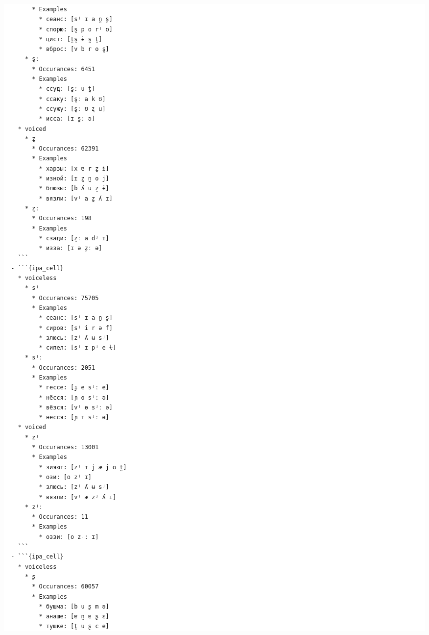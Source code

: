 ``````{list-table}
        * Examples
          * сеанс: [sʲ ɪ a n̪ s̪]
          * спорю: [s̪ p o rʲ ʊ]
          * цист: [t̪s̪ ɨ s̪ t̪]
          * вброс: [v b r o s̪]
      * s̪ː
        * Occurances: 6451
        * Examples
          * ссуд: [s̪ː u t̪]
          * ссаку: [s̪ː a k ʊ]
          * ссужу: [s̪ː ʊ ʐ u]
          * исса: [ɪ s̪ː ə]
    * voiced
      * z̪
        * Occurances: 62391
        * Examples
          * харзы: [x ɐ r z̪ ɨ]
          * изной: [ɪ z̪ n̪ o j]
          * блюзы: [b ʎ u z̪ ɨ]
          * вязли: [vʲ a z̪ ʎ ɪ]
      * z̪ː
        * Occurances: 198
        * Examples
          * сзади: [z̪ː a dʲ ɪ]
          * изза: [ɪ ə z̪ː ə]
    ```
  - ```{ipa_cell}
    * voiceless
      * sʲ
        * Occurances: 75705
        * Examples
          * сеанс: [sʲ ɪ a n̪ s̪]
          * сиров: [sʲ i r ə f]
          * злюсь: [zʲ ʎ ʉ sʲ]
          * сипел: [sʲ ɪ pʲ e ɫ]
      * sʲː
        * Occurances: 2051
        * Examples
          * гессе: [ɟ e sʲː e]
          * нёсся: [ɲ ɵ sʲː ə]
          * вёзся: [vʲ ɵ sʲː ə]
          * несся: [ɲ ɪ sʲː ə]
    * voiced
      * zʲ
        * Occurances: 13001
        * Examples
          * зияют: [zʲ ɪ j æ j ʊ t̪]
          * ози: [o zʲ ɪ]
          * злюсь: [zʲ ʎ ʉ sʲ]
          * вязли: [vʲ æ zʲ ʎ ɪ]
      * zʲː
        * Occurances: 11
        * Examples
          * оззи: [o zʲː ɪ]
    ```
  - ```{ipa_cell}
    * voiceless
      * ʂ
        * Occurances: 60057
        * Examples
          * бушма: [b u ʂ m ə]
          * анаше: [ɐ n̪ ɐ ʂ ɛ]
          * тушке: [t̪ u ʂ c e]
``````